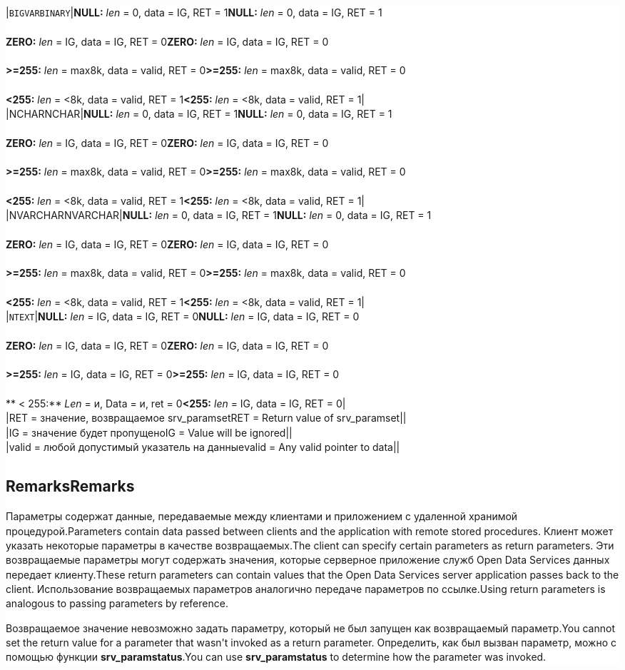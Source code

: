 |`BIGVARBINARY`|<span data-ttu-id="f52c4-143">**NULL:** *len* = 0, data = IG, RET = 1</span><span class="sxs-lookup"><span data-stu-id="f52c4-143">**NULL:** *len* = 0, data = IG, RET = 1</span></span><br /><br /> <span data-ttu-id="f52c4-144">**ZERO:** *len* = IG, data = IG, RET = 0</span><span class="sxs-lookup"><span data-stu-id="f52c4-144">**ZERO:** *len* = IG, data = IG, RET = 0</span></span><br /><br /> <span data-ttu-id="f52c4-145">**>=255:** *len* = max8k, data = valid, RET = 0</span><span class="sxs-lookup"><span data-stu-id="f52c4-145">**>=255:** *len* = max8k, data = valid, RET = 0</span></span><br /><br /> <span data-ttu-id="f52c4-146">**<255:** *len* = <8k, data = valid, RET = 1</span><span class="sxs-lookup"><span data-stu-id="f52c4-146">**<255:** *len* = <8k, data = valid, RET = 1</span></span>|  
|<span data-ttu-id="f52c4-147">NCHAR</span><span class="sxs-lookup"><span data-stu-id="f52c4-147">NCHAR</span></span>|<span data-ttu-id="f52c4-148">**NULL:** *len* = 0, data = IG, RET = 1</span><span class="sxs-lookup"><span data-stu-id="f52c4-148">**NULL:** *len* = 0, data = IG, RET = 1</span></span><br /><br /> <span data-ttu-id="f52c4-149">**ZERO:** *len* = IG, data = IG, RET = 0</span><span class="sxs-lookup"><span data-stu-id="f52c4-149">**ZERO:** *len* = IG, data = IG, RET = 0</span></span><br /><br /> <span data-ttu-id="f52c4-150">**>=255:** *len* = max8k, data = valid, RET = 0</span><span class="sxs-lookup"><span data-stu-id="f52c4-150">**>=255:** *len* = max8k, data = valid, RET = 0</span></span><br /><br /> <span data-ttu-id="f52c4-151">**<255:** *len* = <8k, data = valid, RET = 1</span><span class="sxs-lookup"><span data-stu-id="f52c4-151">**<255:** *len* = <8k, data = valid, RET = 1</span></span>|  
|<span data-ttu-id="f52c4-152">NVARCHAR</span><span class="sxs-lookup"><span data-stu-id="f52c4-152">NVARCHAR</span></span>|<span data-ttu-id="f52c4-153">**NULL:** *len* = 0, data = IG, RET = 1</span><span class="sxs-lookup"><span data-stu-id="f52c4-153">**NULL:** *len* = 0, data = IG, RET = 1</span></span><br /><br /> <span data-ttu-id="f52c4-154">**ZERO:** *len* = IG, data = IG, RET = 0</span><span class="sxs-lookup"><span data-stu-id="f52c4-154">**ZERO:** *len* = IG, data = IG, RET = 0</span></span><br /><br /> <span data-ttu-id="f52c4-155">**>=255:** *len* = max8k, data = valid, RET = 0</span><span class="sxs-lookup"><span data-stu-id="f52c4-155">**>=255:** *len* = max8k, data = valid, RET = 0</span></span><br /><br /> <span data-ttu-id="f52c4-156">**<255:** *len* = <8k, data = valid, RET = 1</span><span class="sxs-lookup"><span data-stu-id="f52c4-156">**<255:** *len* = <8k, data = valid, RET = 1</span></span>|  
|`NTEXT`|<span data-ttu-id="f52c4-157">**NULL:** *len* = IG, data = IG, RET = 0</span><span class="sxs-lookup"><span data-stu-id="f52c4-157">**NULL:** *len* = IG, data = IG, RET = 0</span></span><br /><br /> <span data-ttu-id="f52c4-158">**ZERO:** *len* = IG, data = IG, RET = 0</span><span class="sxs-lookup"><span data-stu-id="f52c4-158">**ZERO:** *len* = IG, data = IG, RET = 0</span></span><br /><br /> <span data-ttu-id="f52c4-159">**>=255:** *len* = IG, data = IG, RET = 0</span><span class="sxs-lookup"><span data-stu-id="f52c4-159">**>=255:** *len* = IG, data = IG, RET = 0</span></span><br /><br /> <span data-ttu-id="f52c4-160">\*\* \< 255:\*\* *Len* = и, Data = и, ret = 0</span><span class="sxs-lookup"><span data-stu-id="f52c4-160">**\<255:** *len* = IG, data = IG, RET = 0</span></span>|  
|<span data-ttu-id="f52c4-161">RET = значение, возвращаемое srv_paramset</span><span class="sxs-lookup"><span data-stu-id="f52c4-161">RET = Return value of srv_paramset</span></span>||  
|<span data-ttu-id="f52c4-162">IG = значение будет пропущено</span><span class="sxs-lookup"><span data-stu-id="f52c4-162">IG = Value will be ignored</span></span>||  
|<span data-ttu-id="f52c4-163">valid = любой допустимый указатель на данные</span><span class="sxs-lookup"><span data-stu-id="f52c4-163">valid = Any valid pointer to data</span></span>||  
  
## <a name="remarks"></a><span data-ttu-id="f52c4-164">Remarks</span><span class="sxs-lookup"><span data-stu-id="f52c4-164">Remarks</span></span>  
 <span data-ttu-id="f52c4-165">Параметры содержат данные, передаваемые между клиентами и приложением с удаленной хранимой процедурой.</span><span class="sxs-lookup"><span data-stu-id="f52c4-165">Parameters contain data passed between clients and the application with remote stored procedures.</span></span> <span data-ttu-id="f52c4-166">Клиент может указать некоторые параметры в качестве возвращаемых.</span><span class="sxs-lookup"><span data-stu-id="f52c4-166">The client can specify certain parameters as return parameters.</span></span> <span data-ttu-id="f52c4-167">Эти возвращаемые параметры могут содержать значения, которые серверное приложение служб Open Data Services данных передает клиенту.</span><span class="sxs-lookup"><span data-stu-id="f52c4-167">These return parameters can contain values that the Open Data Services server application passes back to the client.</span></span> <span data-ttu-id="f52c4-168">Использование возвращаемых параметров аналогично передаче параметров по ссылке.</span><span class="sxs-lookup"><span data-stu-id="f52c4-168">Using return parameters is analogous to passing parameters by reference.</span></span>  
  
 <span data-ttu-id="f52c4-169">Возвращаемое значение невозможно задать параметру, который не был запущен как возвращаемый параметр.</span><span class="sxs-lookup"><span data-stu-id="f52c4-169">You cannot set the return value for a parameter that wasn't invoked as a return parameter.</span></span> <span data-ttu-id="f52c4-170">Определить, как был вызван параметр, можно с помощью функции **srv_paramstatus**.</span><span class="sxs-lookup"><span data-stu-id="f52c4-170">You can use **srv_paramstatus** to determine how the parameter was invoked.</span></span>  
  